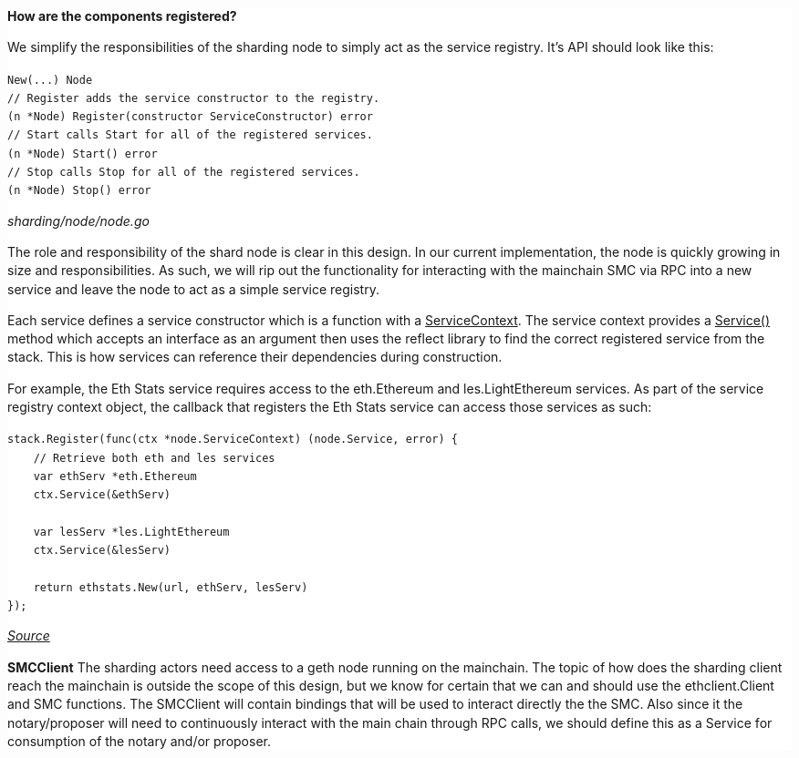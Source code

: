 **How are the components registered?**

We simplify the responsibilities of the sharding node to simply act as the service registry. It’s API should look like this:

```golang
New(...) Node
// Register adds the service constructor to the registry.
(n *Node) Register(constructor ServiceConstructor) error
// Start calls Start for all of the registered services.
(n *Node) Start() error
// Stop calls Stop for all of the registered services.
(n *Node) Stop() error
```
*sharding/node/node.go*

The role and responsibility of the shard node is clear in this design. In our current implementation, the node is quickly growing in size and responsibilities. As such, we will rip out the functionality for interacting with the mainchain SMC via RPC into a new service and leave the node to act as a simple service registry. 

Each service defines a service constructor which is a function with a [ServiceContext](https://github.com/ethereum/go-ethereum/blob/c8dcb9584e1ea77c9b967d2bec5d167c7df410f0/node/service.go#L32).  The service context provides a [Service()](https://github.com/ethereum/go-ethereum/blob/c8dcb9584e1ea77c9b967d2bec5d167c7df410f0/node/service.go#L61) method which accepts an interface as an argument then uses the reflect library to find the correct registered service from the stack. This is how services can reference their dependencies during construction.

For example, the Eth Stats service requires access to the eth.Ethereum and les.LightEthereum services. As part of the service registry context object, the callback that registers the Eth Stats service can access those services as such: 

```golang
stack.Register(func(ctx *node.ServiceContext) (node.Service, error) {
	// Retrieve both eth and les services
	var ethServ *eth.Ethereum
	ctx.Service(&ethServ)

	var lesServ *les.LightEthereum
	ctx.Service(&lesServ)

	return ethstats.New(url, ethServ, lesServ)
});
```
*[Source]( https://github.com/ethereum/go-ethereum/blob/c8dcb9584e1ea77c9b967d2bec5d167c7df410f0/cmd/utils/flags.go#L1163)*

**SMCClient**
The sharding actors need access to a geth node running on the mainchain. The topic of how does the sharding client reach the mainchain is outside the scope of this design, but we know for certain that we can and should use the ethclient.Client and SMC functions. The SMCClient will contain bindings that will be used to interact directly the the SMC.  Also since it the notary/proposer will need to continuously interact with the main chain through RPC calls, we should define this as a Service for consumption of the notary and/or proposer.
